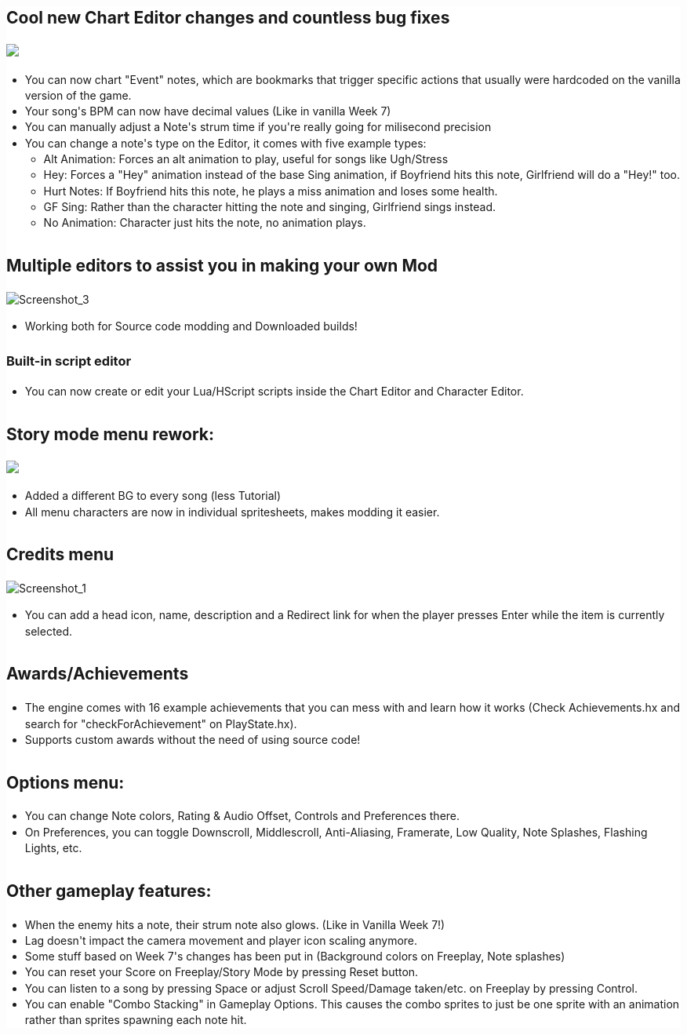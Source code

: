 ## Cool new Chart Editor changes and countless bug fixes
![](https://github.com/ShadowMario/FNF-PsychEngine/blob/main/docs/img/chart.png?raw=true)
* You can now chart "Event" notes, which are bookmarks that trigger specific actions that usually were hardcoded on the vanilla version of the game.
* Your song's BPM can now have decimal values (Like in vanilla Week 7)
* You can manually adjust a Note's strum time if you're really going for milisecond precision
* You can change a note's type on the Editor, it comes with five example types:
  * Alt Animation: Forces an alt animation to play, useful for songs like Ugh/Stress
  * Hey: Forces a "Hey" animation instead of the base Sing animation, if Boyfriend hits this note, Girlfriend will do a "Hey!" too.
  * Hurt Notes: If Boyfriend hits this note, he plays a miss animation and loses some health.
  * GF Sing: Rather than the character hitting the note and singing, Girlfriend sings instead.
  * No Animation: Character just hits the note, no animation plays.

## Multiple editors to assist you in making your own Mod
![Screenshot_3](https://user-images.githubusercontent.com/44785097/144629914-1fe55999-2f18-4cc1-bc70-afe616d74ae5.png)
* Working both for Source code modding and Downloaded builds!

### Built-in script editor
* You can now create or edit your Lua/HScript scripts inside the Chart Editor and Character Editor.

## Story mode menu rework:
![](https://i.imgur.com/UB2EKpV.png)
* Added a different BG to every song (less Tutorial)
* All menu characters are now in individual spritesheets, makes modding it easier.

## Credits menu
![Screenshot_1](https://user-images.githubusercontent.com/44785097/144632635-f263fb22-b879-4d6b-96d6-865e9562b907.png)
* You can add a head icon, name, description and a Redirect link for when the player presses Enter while the item is currently selected.

## Awards/Achievements
* The engine comes with 16 example achievements that you can mess with and learn how it works (Check Achievements.hx and search for "checkForAchievement" on PlayState.hx).
* Supports custom awards without the need of using source code!

## Options menu:
* You can change Note colors, Rating & Audio Offset, Controls and Preferences there.
* On Preferences, you can toggle Downscroll, Middlescroll, Anti-Aliasing, Framerate, Low Quality, Note Splashes, Flashing Lights, etc.

## Other gameplay features:
* When the enemy hits a note, their strum note also glows. (Like in Vanilla Week 7!)
* Lag doesn't impact the camera movement and player icon scaling anymore.
* Some stuff based on Week 7's changes has been put in (Background colors on Freeplay, Note splashes)
* You can reset your Score on Freeplay/Story Mode by pressing Reset button.
* You can listen to a song by pressing Space or adjust Scroll Speed/Damage taken/etc. on Freeplay by pressing Control.
* You can enable "Combo Stacking" in Gameplay Options. This causes the combo sprites to just be one sprite with an animation rather than sprites spawning each note hit.
